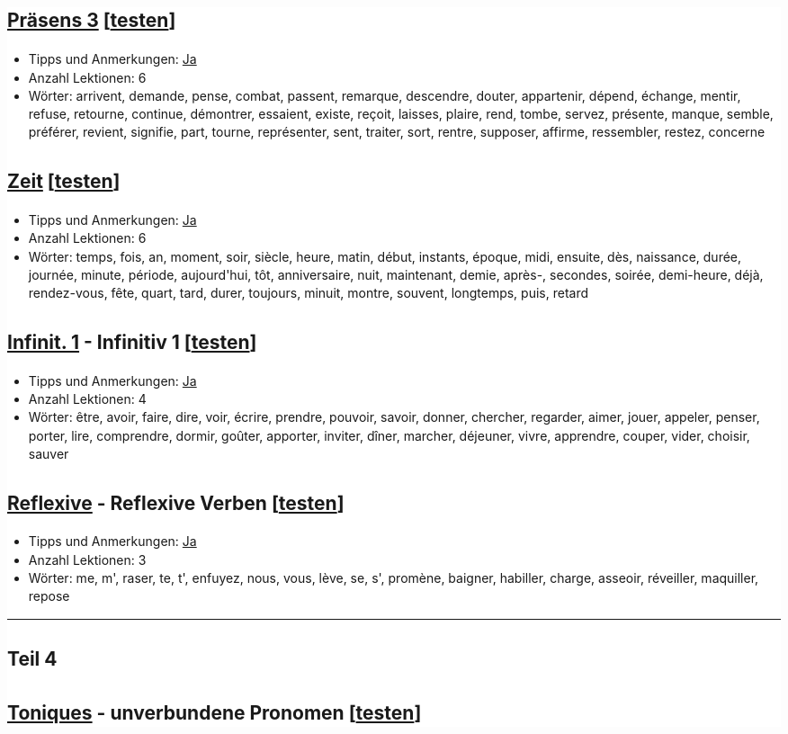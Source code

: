 
## [Präsens 3](https://www.duolingo.com/skill/fr/Present-3/practice) \[[testen](https://www.duolingo.com/skill/fr/Present-3/test)\]

* Tipps und Anmerkungen: [Ja](https://www.duolingo.com/skill/fr/Present-3/tips-and-notes)
* Anzahl Lektionen: 6
* Wörter: arrivent, demande, pense, combat, passent, remarque, descendre, douter, appartenir, dépend, échange, mentir, refuse, retourne, continue, démontrer, essaient, existe, reçoit, laisses, plaire, rend, tombe, servez, présente, manque, semble, préférer, revient, signifie, part, tourne, représenter, sent, traiter, sort, rentre, supposer, affirme, ressembler, restez, concerne


## [Zeit](https://www.duolingo.com/skill/fr/Zeit/practice) \[[testen](https://www.duolingo.com/skill/fr/Zeit/test)\]

* Tipps und Anmerkungen: [Ja](https://www.duolingo.com/skill/fr/Zeit/tips-and-notes)
* Anzahl Lektionen: 6
* Wörter: temps, fois, an, moment, soir, siècle, heure, matin, début, instants, époque, midi, ensuite, dès, naissance, durée, journée, minute, période, aujourd'hui, tôt, anniversaire, nuit, maintenant, demie, après-, secondes, soirée, demi-heure, déjà, rendez-vous, fête, quart, tard, durer, toujours, minuit, montre, souvent, longtemps, puis, retard


## [Infinit. 1](https://www.duolingo.com/skill/fr/nfinitiv-1/practice) - Infinitiv 1 \[[testen](https://www.duolingo.com/skill/fr/nfinitiv-1/test)\]

* Tipps und Anmerkungen: [Ja](https://www.duolingo.com/skill/fr/nfinitiv-1/tips-and-notes)
* Anzahl Lektionen: 4
* Wörter: être, avoir, faire, dire, voir, écrire, prendre, pouvoir, savoir, donner, chercher, regarder, aimer, jouer, appeler, penser, porter, lire, comprendre, dormir, goûter, apporter, inviter, dîner, marcher, déjeuner, vivre, apprendre, couper, vider, choisir, sauver


## [Reflexive](https://www.duolingo.com/skill/fr/Reflexive-Verben/practice) - Reflexive Verben \[[testen](https://www.duolingo.com/skill/fr/Reflexive-Verben/test)\]

* Tipps und Anmerkungen: [Ja](https://www.duolingo.com/skill/fr/Reflexive-Verben/tips-and-notes)
* Anzahl Lektionen: 3
* Wörter: me, m', raser, te, t', enfuyez, nous, vous, lève, se, s', promène, baigner, habiller, charge, asseoir, réveiller, maquiller, repose

----------

## **Teil 4**

## [Toniques](https://www.duolingo.com/skill/fr/unverbundene-Pronomen/practice) - unverbundene Pronomen \[[testen](https://www.duolingo.com/skill/fr/unverbundene-Pronomen/test)\]
